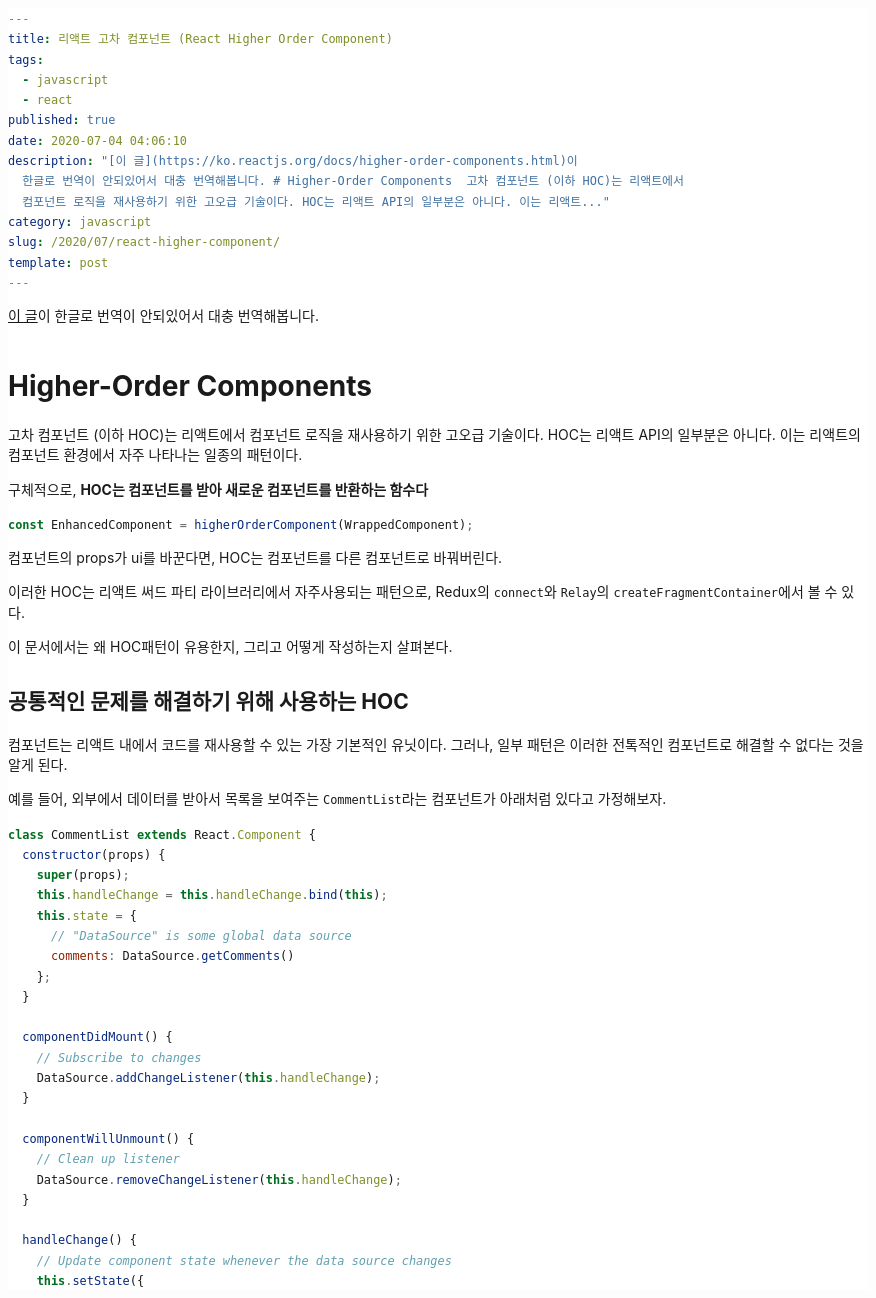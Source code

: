 ```yaml
---
title: 리액트 고차 컴포넌트 (React Higher Order Component)
tags:
  - javascript
  - react
published: true
date: 2020-07-04 04:06:10
description: "[이 글](https://ko.reactjs.org/docs/higher-order-components.html)이
  한글로 번역이 안되있어서 대충 번역해봅니다. # Higher-Order Components  고차 컴포넌트 (이하 HOC)는 리액트에서
  컴포넌트 로직을 재사용하기 위한 고오급 기술이다. HOC는 리액트 API의 일부분은 아니다. 이는 리액트..."
category: javascript
slug: /2020/07/react-higher-component/
template: post
---
```

[이 글](https://ko.reactjs.org/docs/higher-order-components.html)이 한글로 번역이 안되있어서 대충 번역해봅니다.

# Higher-Order Components

고차 컴포넌트 (이하 HOC)는 리액트에서 컴포넌트 로직을 재사용하기 위한 고오급 기술이다. HOC는 리액트 API의 일부분은 아니다. 이는 리액트의 컴포넌트 환경에서 자주 나타나는 일종의 패턴이다.

구체적으로, **HOC는 컴포넌트를 받아 새로운 컴포넌트를 반환하는 함수다**

```javascript
const EnhancedComponent = higherOrderComponent(WrappedComponent);
```

컴포넌트의 props가 ui를 바꾼다면, HOC는 컴포넌트를 다른 컴포넌트로 바꿔버린다.

이러한 HOC는 리액트 써드 파티 라이브러리에서 자주사용되는 패턴으로, Redux의 `connect`와 `Relay`의 `createFragmentContainer`에서 볼 수 있다. 

이 문서에서는 왜 HOC패턴이 유용한지, 그리고 어떻게 작성하는지 살펴본다.

## 공통적인 문제를 해결하기 위해 사용하는 HOC

컴포넌트는 리액트 내에서 코드를 재사용할 수 있는 가장 기본적인 유닛이다. 그러나, 일부 패턴은 이러한 전톡적인 컴포넌트로 해결할 수 없다는 것을 알게 된다.

예를 들어, 외부에서 데이터를 받아서 목록을 보여주는 `CommentList`라는 컴포넌트가 아래처럼 있다고 가정해보자.

```javascript
class CommentList extends React.Component {
  constructor(props) {
    super(props);
    this.handleChange = this.handleChange.bind(this);
    this.state = {
      // "DataSource" is some global data source
      comments: DataSource.getComments()
    };
  }

  componentDidMount() {
    // Subscribe to changes
    DataSource.addChangeListener(this.handleChange);
  }

  componentWillUnmount() {
    // Clean up listener
    DataSource.removeChangeListener(this.handleChange);
  }

  handleChange() {
    // Update component state whenever the data source changes
    this.setState({
```